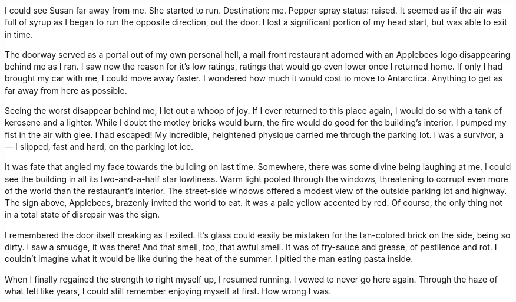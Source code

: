 I could see Susan far away from me. She started to run. Destination: me. Pepper spray status: raised. It seemed as if the air was full of syrup as I began to run the opposite direction, out the door. I lost a significant portion of my head start, but was able to exit in time.

The doorway served as a portal out of my own personal hell, a mall front restaurant adorned with an Applebees logo disappearing behind me as I ran. I saw now the reason for it’s low ratings, ratings that would go even lower once I returned home. If only I had brought my car with me, I could move away faster. I wondered how much it would cost to move to Antarctica. Anything to get as far away from here as possible.

Seeing the worst disappear behind me, I let out a whoop of joy. If I ever returned to this place again, I would do so with a tank of kerosene and a lighter. While I doubt the motley bricks would burn, the fire would do good for the building’s interior. I pumped my fist in the air with glee. I had escaped! My incredible, heightened physique carried me through the parking lot. I was a survivor, a — I slipped, fast and hard, on the parking lot ice.

It was fate that angled my face towards the building on last time. Somewhere, there was some divine being laughing at me. I could see the building in all its two-and-a-half star lowliness. Warm light pooled through the windows, threatening to corrupt even more of the world than the restaurant’s interior. The street-side windows offered a modest view of the outside parking lot and highway. The sign above, Applebees, brazenly invited the world to eat. It was a pale yellow accented by red. Of course, the only thing not in a total state of disrepair was the sign.

I remembered the door itself creaking as I exited. It’s glass could easily be mistaken for the tan-colored brick on the side, being so dirty. I saw a smudge, it was there! And that smell, too, that awful smell. It was of fry-sauce and grease, of pestilence and rot. I couldn’t imagine what it would be like during the heat of the summer. I pitied the man eating pasta inside. 

When I finally regained the strength to right myself up, I resumed running. I vowed to never go here again. Through the haze of what felt like years, I could still remember enjoying myself at first. How wrong I was.